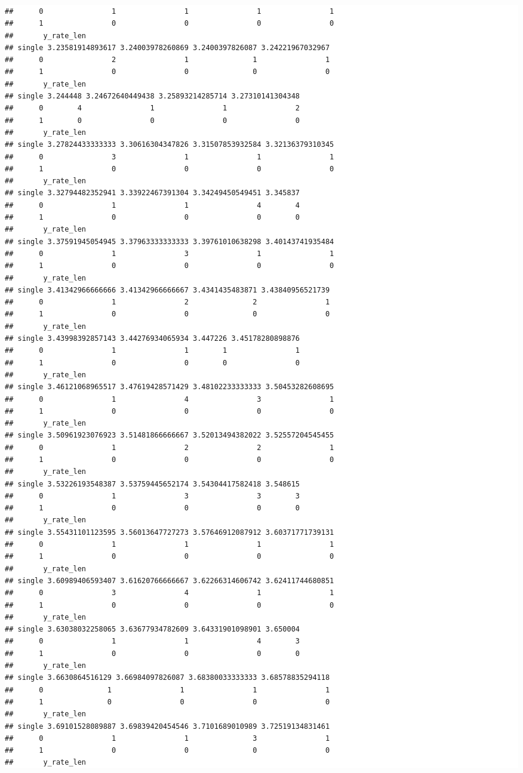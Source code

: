 ```
##      0                1                1                1                1
##      1                0                0                0                0
##       y_rate_len
## single 3.23581914893617 3.24003978260869 3.2400397826087 3.24221967032967
##      0                2                1               1                1
##      1                0                0               0                0
##       y_rate_len
## single 3.244448 3.24672640449438 3.25893214285714 3.27310141304348
##      0        4                1                1                2
##      1        0                0                0                0
##       y_rate_len
## single 3.27824433333333 3.30616304347826 3.31507853932584 3.32136379310345
##      0                3                1                1                1
##      1                0                0                0                0
##       y_rate_len
## single 3.32794482352941 3.33922467391304 3.34249450549451 3.345837
##      0                1                1                4        4
##      1                0                0                0        0
##       y_rate_len
## single 3.37591945054945 3.37963333333333 3.39761010638298 3.40143741935484
##      0                1                3                1                1
##      1                0                0                0                0
##       y_rate_len
## single 3.41342966666666 3.41342966666667 3.4341435483871 3.43840956521739
##      0                1                2               2                1
##      1                0                0               0                0
##       y_rate_len
## single 3.43998392857143 3.44276934065934 3.447226 3.45178280898876
##      0                1                1        1                1
##      1                0                0        0                0
##       y_rate_len
## single 3.46121068965517 3.47619428571429 3.48102233333333 3.50453282608695
##      0                1                4                3                1
##      1                0                0                0                0
##       y_rate_len
## single 3.50961923076923 3.51481866666667 3.52013494382022 3.52557204545455
##      0                1                2                2                1
##      1                0                0                0                0
##       y_rate_len
## single 3.53226193548387 3.53759445652174 3.54304417582418 3.548615
##      0                1                3                3        3
##      1                0                0                0        0
##       y_rate_len
## single 3.55431101123595 3.56013647727273 3.57646912087912 3.60371771739131
##      0                1                1                1                1
##      1                0                0                0                0
##       y_rate_len
## single 3.60989406593407 3.61620766666667 3.62266314606742 3.62411744680851
##      0                3                4                1                1
##      1                0                0                0                0
##       y_rate_len
## single 3.63038032258065 3.63677934782609 3.64331901098901 3.650004
##      0                1                1                4        3
##      1                0                0                0        0
##       y_rate_len
## single 3.6630864516129 3.66984097826087 3.68380033333333 3.68578835294118
##      0               1                1                1                1
##      1               0                0                0                0
##       y_rate_len
## single 3.69101528089887 3.69839420454546 3.7101689010989 3.72519134831461
##      0                1                1               3                1
##      1                0                0               0                0
##       y_rate_len
```